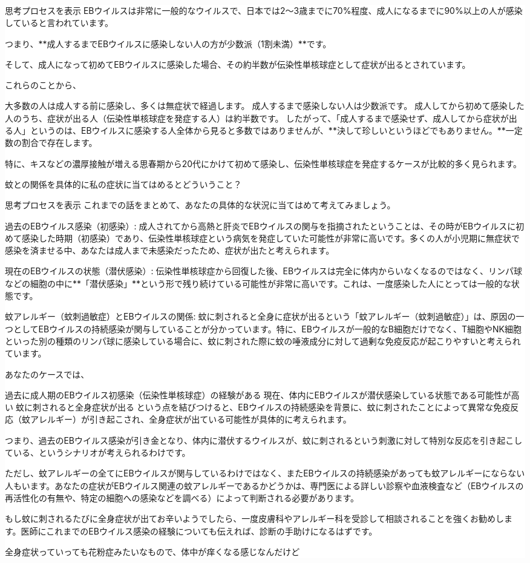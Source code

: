 

思考プロセスを表示
EBウイルスは非常に一般的なウイルスで、日本では2～3歳までに70%程度、成人になるまでに90%以上の人が感染していると言われています。

つまり、**成人するまでEBウイルスに感染しない人の方が少数派（1割未満）**です。

そして、成人になって初めてEBウイルスに感染した場合、その約半数が伝染性単核球症として症状が出るとされています。

これらのことから、

大多数の人は成人する前に感染し、多くは無症状で経過します。
成人するまで感染しない人は少数派です。
成人してから初めて感染した人のうち、症状が出る人（伝染性単核球症を発症する人）は約半数です。
したがって、「成人するまで感染せず、成人してから症状が出る人」というのは、EBウイルスに感染する人全体から見ると多数ではありませんが、**決して珍しいというほどでもありません。**一定数の割合で存在します。

特に、キスなどの濃厚接触が増える思春期から20代にかけて初めて感染し、伝染性単核球症を発症するケースが比較的多く見られます。





蚊との関係を具体的に私の症状に当てはめるとどういうこと？



思考プロセスを表示
これまでの話をまとめて、あなたの具体的な状況に当てはめて考えてみましょう。

過去のEBウイルス感染（初感染）:
成人されてから高熱と肝炎でEBウイルスの関与を指摘されたということは、その時がEBウイルスに初めて感染した時期（初感染）であり、伝染性単核球症という病気を発症していた可能性が非常に高いです。多くの人が小児期に無症状で感染を済ませる中、あなたは成人まで未感染だったため、症状が出たと考えられます。

現在のEBウイルスの状態（潜伏感染）:
伝染性単核球症から回復した後、EBウイルスは完全に体内からいなくなるのではなく、リンパ球などの細胞の中に**「潜伏感染」**という形で残り続けている可能性が非常に高いです。これは、一度感染した人にとっては一般的な状態です。

蚊アレルギー（蚊刺過敏症）とEBウイルスの関係:
蚊に刺されると全身に症状が出るという「蚊アレルギー（蚊刺過敏症）」は、原因の一つとしてEBウイルスの持続感染が関与していることが分かっています。特に、EBウイルスが一般的なB細胞だけでなく、T細胞やNK細胞といった別の種類のリンパ球に感染している場合に、蚊に刺された際に蚊の唾液成分に対して過剰な免疫反応が起こりやすいと考えられています。

あなたのケースでは、

過去に成人期のEBウイルス初感染（伝染性単核球症）の経験がある
現在、体内にEBウイルスが潜伏感染している状態である可能性が高い
蚊に刺されると全身症状が出る
という点を結びつけると、EBウイルスの持続感染を背景に、蚊に刺されたことによって異常な免疫反応（蚊アレルギー）が引き起こされ、全身症状が出ている可能性が具体的に考えられます。

つまり、過去のEBウイルス感染が引き金となり、体内に潜伏するウイルスが、蚊に刺されるという刺激に対して特別な反応を引き起こしている、というシナリオが考えられるわけです。

ただし、蚊アレルギーの全てにEBウイルスが関与しているわけではなく、またEBウイルスの持続感染があっても蚊アレルギーにならない人もいます。あなたの症状がEBウイルス関連の蚊アレルギーであるかどうかは、専門医による詳しい診察や血液検査など（EBウイルスの再活性化の有無や、特定の細胞への感染などを調べる）によって判断される必要があります。

もし蚊に刺されるたびに全身症状が出てお辛いようでしたら、一度皮膚科やアレルギー科を受診して相談されることを強くお勧めします。医師にこれまでのEBウイルス感染の経験についても伝えれば、診断の手助けになるはずです。





全身症状っていっても花粉症みたいなもので、体中が痒くなる感じなんだけど


